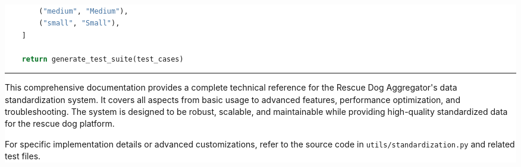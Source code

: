 ```python
        ("medium", "Medium"),
        ("small", "Small"),
    ]
    
    return generate_test_suite(test_cases)
```

---

This comprehensive documentation provides a complete technical reference for the Rescue Dog Aggregator's data standardization system. It covers all aspects from basic usage to advanced features, performance optimization, and troubleshooting. The system is designed to be robust, scalable, and maintainable while providing high-quality standardized data for the rescue dog platform.

For specific implementation details or advanced customizations, refer to the source code in `utils/standardization.py` and related test files.